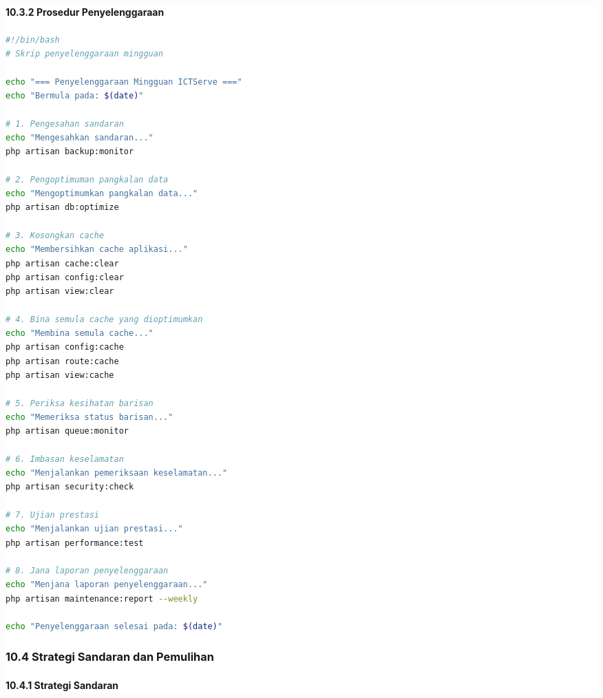 #### 10.3.2 Prosedur Penyelenggaraan

```bash
#!/bin/bash
# Skrip penyelenggaraan mingguan

echo "=== Penyelenggaraan Mingguan ICTServe ==="
echo "Bermula pada: $(date)"

# 1. Pengesahan sandaran
echo "Mengesahkan sandaran..."
php artisan backup:monitor

# 2. Pengoptimuman pangkalan data
echo "Mengoptimumkan pangkalan data..."
php artisan db:optimize

# 3. Kosongkan cache
echo "Membersihkan cache aplikasi..."
php artisan cache:clear
php artisan config:clear
php artisan view:clear

# 4. Bina semula cache yang dioptimumkan
echo "Membina semula cache..."
php artisan config:cache
php artisan route:cache
php artisan view:cache

# 5. Periksa kesihatan barisan
echo "Memeriksa status barisan..."
php artisan queue:monitor

# 6. Imbasan keselamatan
echo "Menjalankan pemeriksaan keselamatan..."
php artisan security:check

# 7. Ujian prestasi
echo "Menjalankan ujian prestasi..."
php artisan performance:test

# 8. Jana laporan penyelenggaraan
echo "Menjana laporan penyelenggaraan..."
php artisan maintenance:report --weekly

echo "Penyelenggaraan selesai pada: $(date)"
```

### 10.4 Strategi Sandaran dan Pemulihan

#### 10.4.1 Strategi Sandaran
